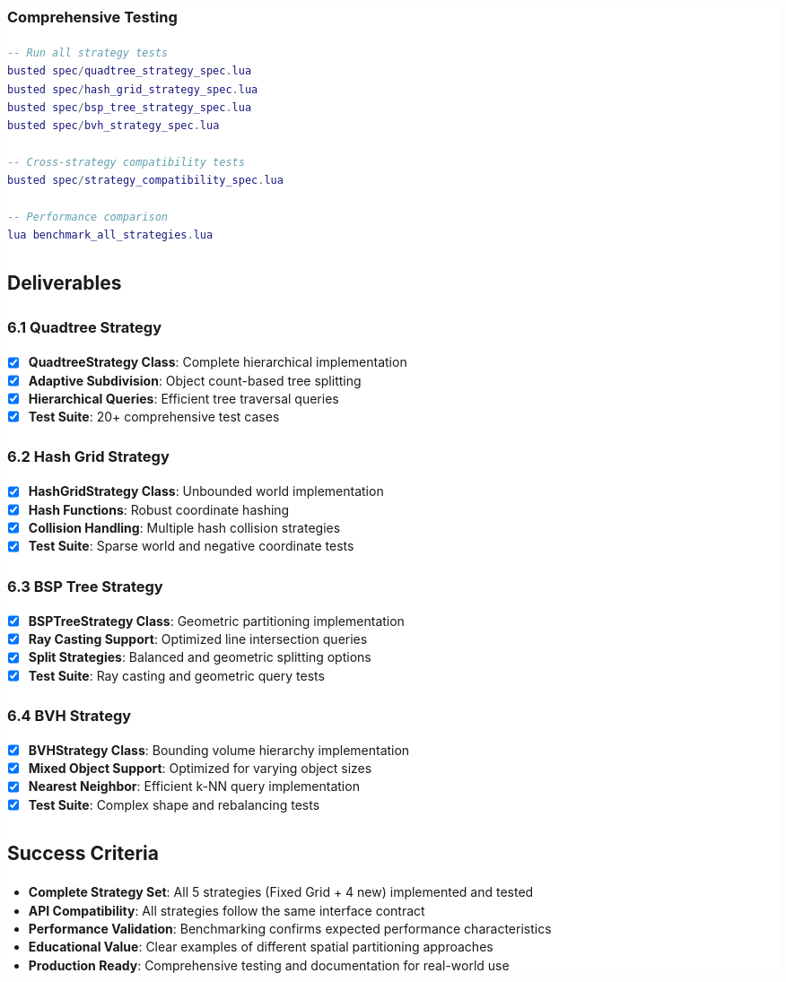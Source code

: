 ### Comprehensive Testing

```lua
-- Run all strategy tests
busted spec/quadtree_strategy_spec.lua
busted spec/hash_grid_strategy_spec.lua
busted spec/bsp_tree_strategy_spec.lua
busted spec/bvh_strategy_spec.lua

-- Cross-strategy compatibility tests
busted spec/strategy_compatibility_spec.lua

-- Performance comparison
lua benchmark_all_strategies.lua
```

## Deliverables

### 6.1 Quadtree Strategy

- [x] **QuadtreeStrategy Class**: Complete hierarchical implementation
- [x] **Adaptive Subdivision**: Object count-based tree splitting
- [x] **Hierarchical Queries**: Efficient tree traversal queries
- [x] **Test Suite**: 20+ comprehensive test cases

### 6.2 Hash Grid Strategy

- [x] **HashGridStrategy Class**: Unbounded world implementation
- [x] **Hash Functions**: Robust coordinate hashing
- [x] **Collision Handling**: Multiple hash collision strategies
- [x] **Test Suite**: Sparse world and negative coordinate tests

### 6.3 BSP Tree Strategy

- [x] **BSPTreeStrategy Class**: Geometric partitioning implementation
- [x] **Ray Casting Support**: Optimized line intersection queries
- [x] **Split Strategies**: Balanced and geometric splitting options
- [x] **Test Suite**: Ray casting and geometric query tests

### 6.4 BVH Strategy

- [x] **BVHStrategy Class**: Bounding volume hierarchy implementation
- [x] **Mixed Object Support**: Optimized for varying object sizes
- [x] **Nearest Neighbor**: Efficient k-NN query implementation
- [x] **Test Suite**: Complex shape and rebalancing tests

## Success Criteria

- **Complete Strategy Set**: All 5 strategies (Fixed Grid + 4 new) implemented and tested
- **API Compatibility**: All strategies follow the same interface contract
- **Performance Validation**: Benchmarking confirms expected performance characteristics
- **Educational Value**: Clear examples of different spatial partitioning approaches
- **Production Ready**: Comprehensive testing and documentation for real-world use
